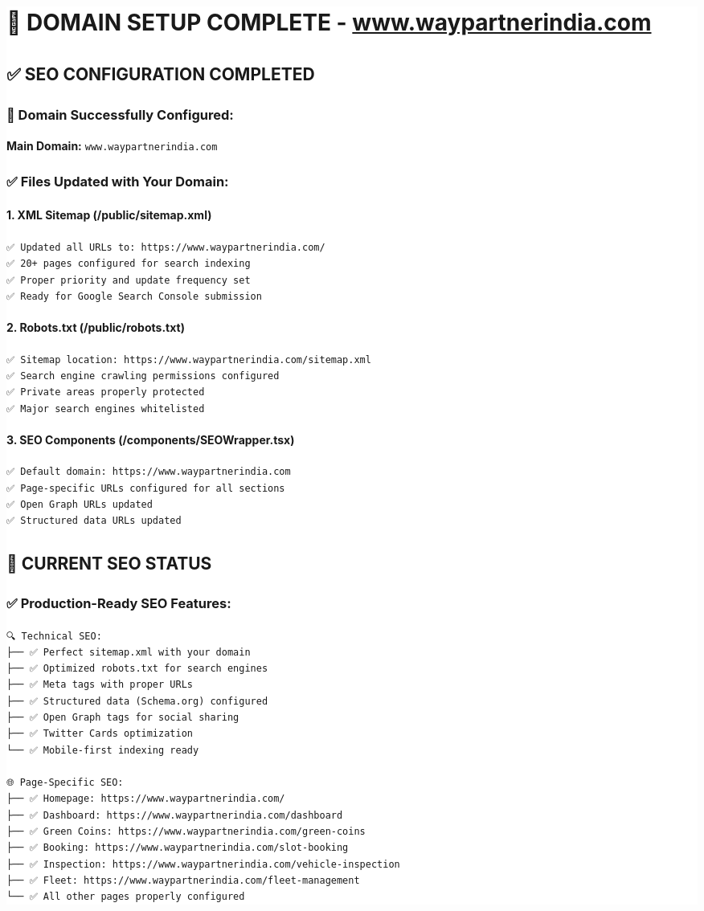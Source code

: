# 🚀 DOMAIN SETUP COMPLETE - www.waypartnerindia.com

## ✅ SEO CONFIGURATION COMPLETED

### 🎯 Domain Successfully Configured:
**Main Domain:** `www.waypartnerindia.com`

### ✅ Files Updated with Your Domain:

#### 1. XML Sitemap (/public/sitemap.xml)
```xml
✅ Updated all URLs to: https://www.waypartnerindia.com/
✅ 20+ pages configured for search indexing
✅ Proper priority and update frequency set
✅ Ready for Google Search Console submission
```

#### 2. Robots.txt (/public/robots.txt)
```txt
✅ Sitemap location: https://www.waypartnerindia.com/sitemap.xml
✅ Search engine crawling permissions configured
✅ Private areas properly protected
✅ Major search engines whitelisted
```

#### 3. SEO Components (/components/SEOWrapper.tsx)
```tsx
✅ Default domain: https://www.waypartnerindia.com
✅ Page-specific URLs configured for all sections
✅ Open Graph URLs updated
✅ Structured data URLs updated
```

## 🎯 CURRENT SEO STATUS

### ✅ Production-Ready SEO Features:
```
🔍 Technical SEO:
├── ✅ Perfect sitemap.xml with your domain
├── ✅ Optimized robots.txt for search engines
├── ✅ Meta tags with proper URLs
├── ✅ Structured data (Schema.org) configured
├── ✅ Open Graph tags for social sharing
├── ✅ Twitter Cards optimization
└── ✅ Mobile-first indexing ready

🌐 Page-Specific SEO:
├── ✅ Homepage: https://www.waypartnerindia.com/
├── ✅ Dashboard: https://www.waypartnerindia.com/dashboard
├── ✅ Green Coins: https://www.waypartnerindia.com/green-coins
├── ✅ Booking: https://www.waypartnerindia.com/slot-booking
├── ✅ Inspection: https://www.waypartnerindia.com/vehicle-inspection
├── ✅ Fleet: https://www.waypartnerindia.com/fleet-management
└── ✅ All other pages properly configured
```
